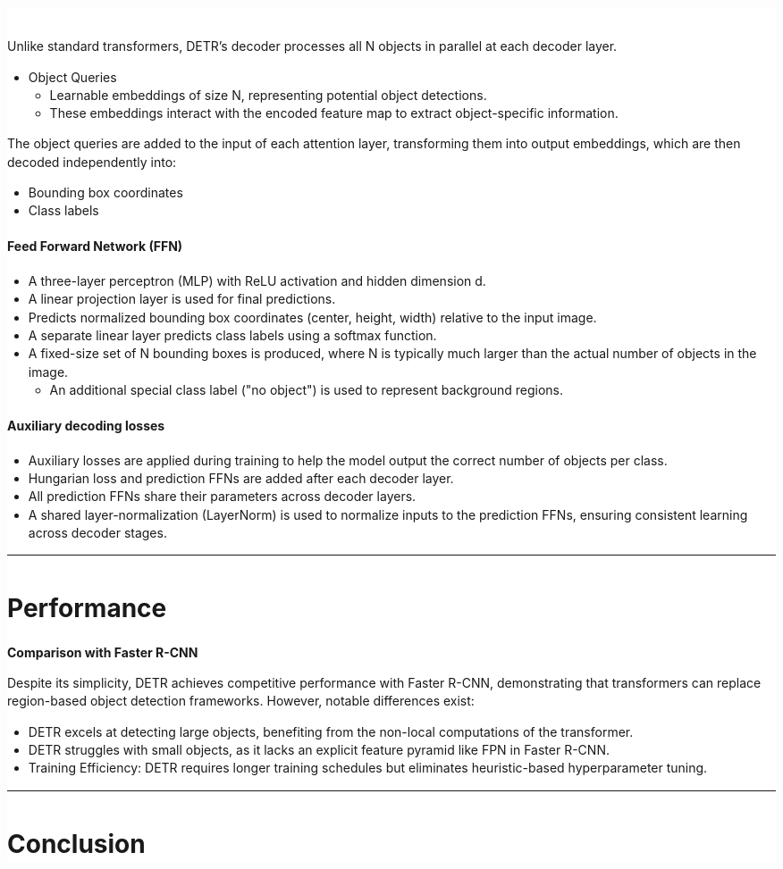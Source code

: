 </ul>
</li>
</ul>
<p><img alt="" src="https://velog.velcdn.com/images/davidlyoo/post/e4773940-eec8-4598-8a90-125082b6564e/image.png" /></p>
<p>Unlike standard transformers, DETR’s decoder processes all N objects in parallel at each decoder layer.</p>
<ul>
<li>Object Queries<ul>
<li>Learnable embeddings of size N, representing potential object detections.</li>
<li>These embeddings interact with the encoded feature map to extract object-specific information.</li>
</ul>
</li>
</ul>
<p>The object queries are added to the input of each attention layer, transforming them into output embeddings, which are then decoded independently into:</p>
<ul>
<li>Bounding box coordinates</li>
<li>Class labels</li>
</ul>
<h4 id="feed-forward-network-ffn">Feed Forward Network (FFN)</h4>
<ul>
<li>A three-layer perceptron (MLP) with ReLU activation and hidden dimension d.</li>
<li>A linear projection layer is used for final predictions.</li>
<li>Predicts normalized bounding box coordinates (center, height, width) relative to the input image.</li>
<li>A separate linear layer predicts class labels using a softmax function.</li>
<li>A fixed-size set of N bounding boxes is produced, where N is typically much larger than the actual number of objects in the image.<ul>
<li>An additional special class label (&quot;no object&quot;) is used to represent background regions.</li>
</ul>
</li>
</ul>
<h4 id="auxiliary-decoding-losses">Auxiliary decoding losses</h4>
<ul>
<li>Auxiliary losses are applied during training to help the model output the correct number of objects per class.</li>
<li>Hungarian loss and prediction FFNs are added after each decoder layer.</li>
<li>All prediction FFNs share their parameters across decoder layers.</li>
<li>A shared layer-normalization (LayerNorm) is used to normalize inputs to the prediction FFNs, ensuring consistent learning across decoder stages.</li>
</ul>
<hr />
<h1 id="performance">Performance</h1>
<p><strong>Comparison with Faster R-CNN</strong>
<img alt="" src="https://velog.velcdn.com/images/davidlyoo/post/6f267aee-4272-4e13-ace2-fabf0071b08a/image.png" /></p>
<p>Despite its simplicity, DETR achieves competitive performance with Faster R-CNN, demonstrating that transformers can replace region-based object detection frameworks. However, notable differences exist:</p>
<ul>
<li>DETR excels at detecting large objects, benefiting from the non-local computations of the transformer.</li>
<li>DETR struggles with small objects, as it lacks an explicit feature pyramid like FPN in Faster R-CNN.</li>
<li>Training Efficiency: DETR requires longer training schedules but eliminates heuristic-based hyperparameter tuning.</li>
</ul>
<hr />
<h1 id="conclusion">Conclusion</h1>